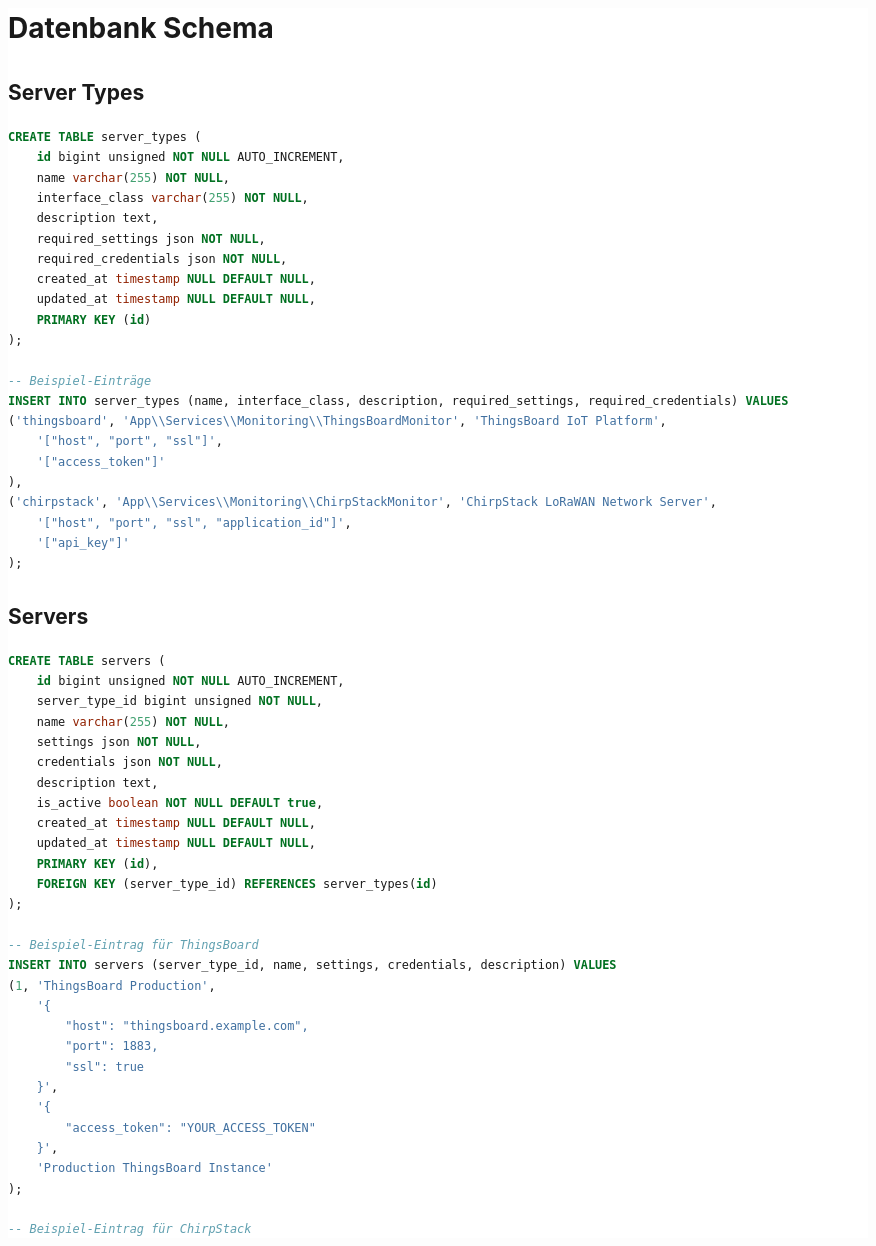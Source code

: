 # Datenbank Schema

## Server Types
```sql
CREATE TABLE server_types (
    id bigint unsigned NOT NULL AUTO_INCREMENT,
    name varchar(255) NOT NULL,
    interface_class varchar(255) NOT NULL,
    description text,
    required_settings json NOT NULL,
    required_credentials json NOT NULL,
    created_at timestamp NULL DEFAULT NULL,
    updated_at timestamp NULL DEFAULT NULL,
    PRIMARY KEY (id)
);

-- Beispiel-Einträge
INSERT INTO server_types (name, interface_class, description, required_settings, required_credentials) VALUES
('thingsboard', 'App\\Services\\Monitoring\\ThingsBoardMonitor', 'ThingsBoard IoT Platform', 
    '["host", "port", "ssl"]',
    '["access_token"]'
),
('chirpstack', 'App\\Services\\Monitoring\\ChirpStackMonitor', 'ChirpStack LoRaWAN Network Server', 
    '["host", "port", "ssl", "application_id"]',
    '["api_key"]'
);
```

## Servers
```sql
CREATE TABLE servers (
    id bigint unsigned NOT NULL AUTO_INCREMENT,
    server_type_id bigint unsigned NOT NULL,
    name varchar(255) NOT NULL,
    settings json NOT NULL,
    credentials json NOT NULL,
    description text,
    is_active boolean NOT NULL DEFAULT true,
    created_at timestamp NULL DEFAULT NULL,
    updated_at timestamp NULL DEFAULT NULL,
    PRIMARY KEY (id),
    FOREIGN KEY (server_type_id) REFERENCES server_types(id)
);

-- Beispiel-Eintrag für ThingsBoard
INSERT INTO servers (server_type_id, name, settings, credentials, description) VALUES
(1, 'ThingsBoard Production', 
    '{
        "host": "thingsboard.example.com",
        "port": 1883,
        "ssl": true
    }',
    '{
        "access_token": "YOUR_ACCESS_TOKEN"
    }',
    'Production ThingsBoard Instance'
);

-- Beispiel-Eintrag für ChirpStack
```